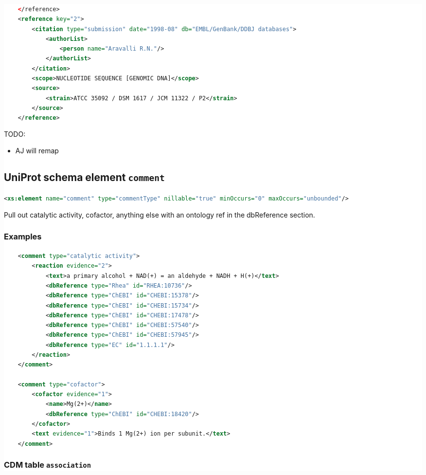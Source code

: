 ```xml
    </reference>
    <reference key="2">
        <citation type="submission" date="1998-08" db="EMBL/GenBank/DDBJ databases">
            <authorList>
                <person name="Aravalli R.N."/>
            </authorList>
        </citation>
        <scope>NUCLEOTIDE SEQUENCE [GENOMIC DNA]</scope>
        <source>
            <strain>ATCC 35092 / DSM 1617 / JCM 11322 / P2</strain>
        </source>
    </reference>
```

TODO:
- AJ will remap

## UniProt schema element `comment`
```xml
<xs:element name="comment" type="commentType" nillable="true" minOccurs="0" maxOccurs="unbounded"/>
```

Pull out catalytic activity, cofactor, anything else with an ontology ref in the dbReference section.

### Examples
```xml
    <comment type="catalytic activity">
        <reaction evidence="2">
            <text>a primary alcohol + NAD(+) = an aldehyde + NADH + H(+)</text>
            <dbReference type="Rhea" id="RHEA:10736"/>
            <dbReference type="ChEBI" id="CHEBI:15378"/>
            <dbReference type="ChEBI" id="CHEBI:15734"/>
            <dbReference type="ChEBI" id="CHEBI:17478"/>
            <dbReference type="ChEBI" id="CHEBI:57540"/>
            <dbReference type="ChEBI" id="CHEBI:57945"/>
            <dbReference type="EC" id="1.1.1.1"/>
        </reaction>
    </comment>

    <comment type="cofactor">
        <cofactor evidence="1">
            <name>Mg(2+)</name>
            <dbReference type="ChEBI" id="CHEBI:18420"/>
        </cofactor>
        <text evidence="1">Binds 1 Mg(2+) ion per subunit.</text>
    </comment>

```

### CDM table `association`
